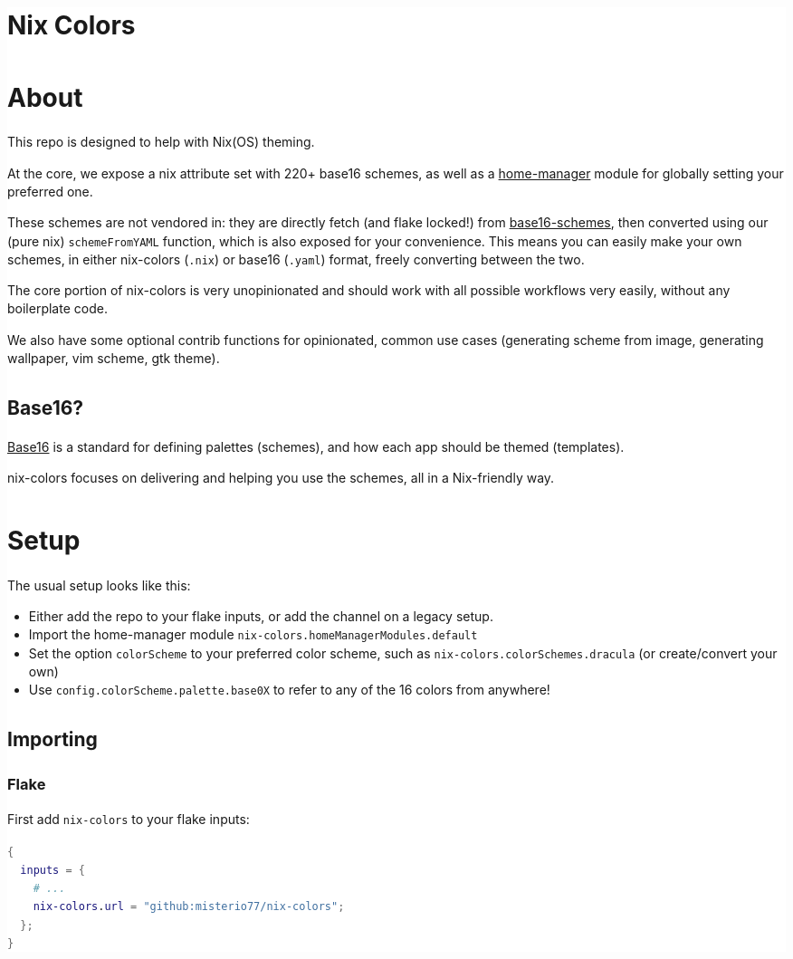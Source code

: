 # Nix Colors

# About
This repo is designed to help with Nix(OS) theming.

At the core, we expose a nix attribute set with 220+ base16 schemes, as well as
a [home-manager](https://github.com/nix-community/home-manager) module for
globally setting your preferred one.

These schemes are not vendored in: they are directly fetch (and flake locked!)
from [base16-schemes](https://github.com/base16-project/base16-schemes), then
converted using our (pure nix) `schemeFromYAML` function, which is also exposed
for your convenience. This means you can easily make your own schemes, in
either nix-colors (`.nix`) or base16 (`.yaml`) format, freely converting
between the two.

The core portion of nix-colors is very unopinionated and should work with all
possible workflows very easily, without any boilerplate code.

We also have some optional contrib functions for opinionated, common use cases
(generating scheme from image, generating wallpaper, vim scheme, gtk theme).

## Base16?
[Base16](https://github.com/base16-project/base16) is a standard for defining
palettes (schemes), and how each app should be themed (templates).

nix-colors focuses on delivering and helping you use the schemes, all in a
Nix-friendly way.

# Setup

The usual setup looks like this:
- Either add the repo to your flake inputs, or add the channel on a legacy
  setup.
- Import the home-manager module `nix-colors.homeManagerModules.default`
- Set the option `colorScheme` to your preferred color scheme, such as
  `nix-colors.colorSchemes.dracula` (or create/convert your own)
- Use `config.colorScheme.palette.base0X` to refer to any of the 16 colors from
  anywhere!

## Importing

### Flake
First add `nix-colors` to your flake inputs:
```nix
{
  inputs = {
    # ...
    nix-colors.url = "github:misterio77/nix-colors";
  };
}
```
